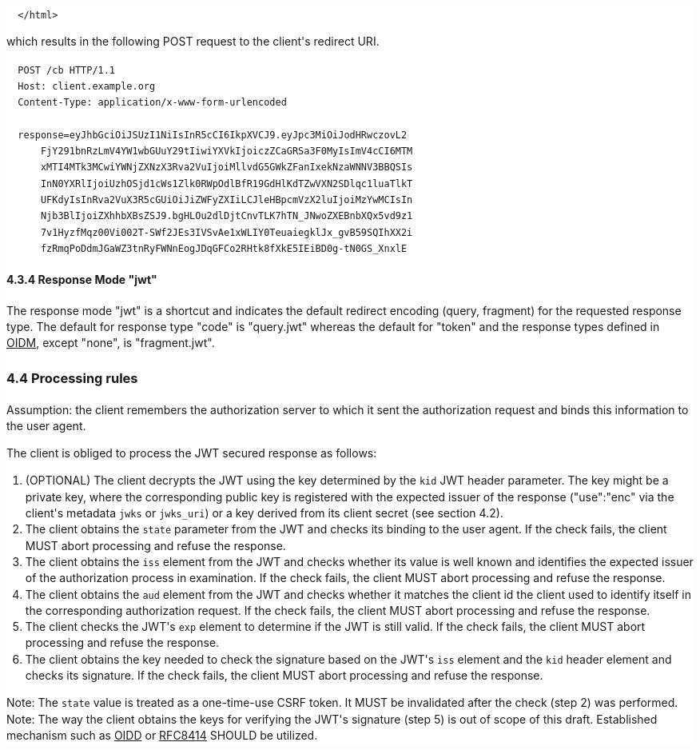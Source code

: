 ```
  </html>  
```
which results in the following POST request to the client's redirect URI.

```
  POST /cb HTTP/1.1
  Host: client.example.org
  Content-Type: application/x-www-form-urlencoded

  response=eyJhbGciOiJSUzI1NiIsInR5cCI6IkpXVCJ9.eyJpc3MiOiJodHRwczovL2
      FjY291bnRzLmV4YW1wbGUuY29tIiwiYXVkIjoiczZCaGRSa3F0MyIsImV4cCI6MTM
      xMTI4MTk3MCwiYWNjZXNzX3Rva2VuIjoiMllvdG5GWkZFanIxekNzaWNNV3BBQSIs
      InN0YXRlIjoiUzhOSjd1cWs1Zlk0RWpOdlBfR19GdHlKdTZwVXN2SDlqc1luaTlkT
      UFKdyIsInRva2VuX3R5cGUiOiJiZWFyZXIiLCJleHBpcmVzX2luIjoiMzYwMCIsIn
      Njb3BlIjoiZXhhbXBsZSJ9.bgHLOu2dlDjtCnvTLK7hTN_JNwoZXEBnbXQx5vd9z1
      7v1HyzfMqz00Vi002T-SWf2JEs3IVSvAe1xWLIY0TeuaiegklJx_gvB59SQIhXX2i
      fzRmqPoDdmJGaWZ3tnRyFWNnEogJDqGFCo2RHtk8fXkE5IEiBD0g-tN0GS_XnxlE
```  
    
#### 4.3.4 Response Mode "jwt"

The response mode "jwt" is a shortcut and indicates the default redirect encoding (query, fragment) for the requested response type. The default for response type "code" is "query.jwt" whereas the default for "token" and the response types defined in [OIDM], except "none", is "fragment.jwt".

### 4.4 Processing rules

Assumption: the client remembers the authorization server to which it sent the authorization request and binds this information to the user agent.

The client is obliged to process the JWT secured response as follows:

1. (OPTIONAL) The client decrypts the JWT using the key determined by the `kid` JWT header parameter. The key might be a private key, where the corresponding public key is registered with the expected issuer of the response ("use":"enc" via the client's metadata `jwks` or `jwks_uri`) or a key derived from its client secret (see section 4.2). 
1. The client obtains the `state` parameter from the JWT and checks its binding to the user agent. If the check fails, the client MUST abort processing and refuse the response. 
1. The client obtains the `iss` element from the JWT and checks whether its value is well known and identifies the expected issuer of the authorization process in examination. If the check fails, the client MUST abort processing and refuse the response.
1. The client obtains the `aud` element from the JWT and checks whether it matches the client id the client used to identify itself in the corresponding authorization request. If the check fails, the client MUST abort processing and refuse the response.
1. The client checks the JWT's `exp` element to determine if the JWT is still valid. If the check fails, the client MUST abort processing and refuse the response. 
1. The client obtains the key needed to check the signature based on the JWT's `iss` element and the `kid` header element and checks its signature. If the check fails, the client MUST abort processing and refuse the response.

Note: The `state` value is treated as a one-time-use CSRF token. It MUST be invalidated after the check (step 2) was performed.
Note: The way the client obtains the keys for verifying the JWT's signature (step 5) is out of scope of this draft. Established mechanism such as [OIDD] or [RFC8414] SHOULD be utilized.


[RFC7230]: https://tools.ietf.org/html/rfc7230
[RFC6749]: https://tools.ietf.org/html/rfc6749
[RFC6750]: https://tools.ietf.org/html/rfc6750
[RFC7636]: https://tools.ietf.org/html/rfc7636
[RFC6819]: https://tools.ietf.org/html/rfc6819
[BCP195]: https://tools.ietf.org/html/bcp195
[RFC7591]: https://tools.ietf.org/html/RFC7591
[RFC8414]: https://tools.ietf.org/html/rfc8414
[OIDC]: http://openid.net/specs/openid-connect-core-1_0.html
[OIDD]: http://openid.net/specs/openid-connect-discovery-1_0.html
[OIDM]: http://openid.net/specs/oauth-v2-multiple-response-types-1_0.html
[OIFP]: http://openid.net/specs/oauth-v2-form-post-response-mode-1_0.html
[draft-ietf-oauth-security-topics]: https://tools.ietf.org/html/draft-ietf-oauth-security-topics
[OISM]: http://openid.net/specs/openid-connect-session-1_0.html